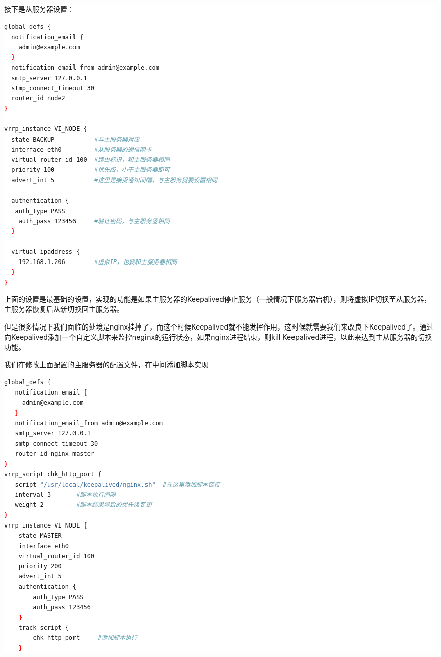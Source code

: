 接下是从服务器设置：

``` bash
global_defs {
  notification_email {
    admin@example.com
  }
  notification_email_from admin@example.com
  smtp_server 127.0.0.1
  stmp_connect_timeout 30
  router_id node2
}

vrrp_instance VI_NODE {
  state BACKUP           #与主服务器对应
  interface eth0         #从服务器的通信网卡
  virtual_router_id 100  #路由标识，和主服务器相同
  priority 100           #优先级，小于主服务器即可
  advert_int 5           #这里是接受通知间隔，与主服务器要设置相同
  
  authentication {
   auth_type PASS
    auth_pass 123456     #验证密码，与主服务器相同
  }
  
  virtual_ipaddress {
    192.168.1.206        #虚拟IP，也要和主服务器相同
  }
}
```

上面的设置是最基础的设置，实现的功能是如果主服务器的Keepalived停止服务（一般情况下服务器宕机），则将虚拟IP切换至从服务器，主服务器恢复后从新切换回主服务器。

但是很多情况下我们面临的处境是nginx挂掉了，而这个时候Keepalived就不能发挥作用，这时候就需要我们来改良下Keepalived了。通过向Keepalived添加一个自定义脚本来监控neginx的运行状态，如果nginx进程结束，则kill Keepalived进程，以此来达到主从服务器的切换功能。

我们在修改上面配置的主服务器的配置文件，在中间添加脚本实现

``` bash
global_defs {
   notification_email {
     admin@example.com
   }
   notification_email_from admin@example.com
   smtp_server 127.0.0.1
   smtp_connect_timeout 30
   router_id nginx_master
}
vrrp_script chk_http_port {
   script "/usr/local/keepalived/nginx.sh"  #在这里添加脚本链接
   interval 3       #脚本执行间隔
   weight 2         #脚本结果导致的优先级变更
}
vrrp_instance VI_NODE {
    state MASTER
    interface eth0
    virtual_router_id 100
    priority 200
    advert_int 5
    authentication {
        auth_type PASS
        auth_pass 123456
    }
    track_script {
        chk_http_port     #添加脚本执行
    }
```